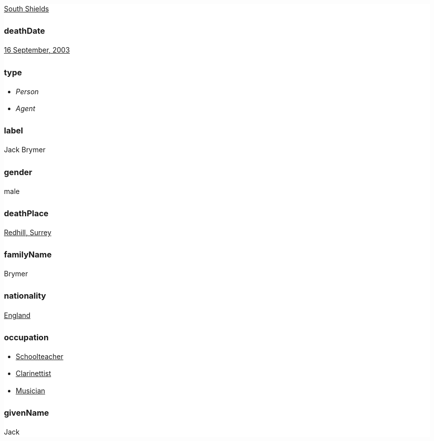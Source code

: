 
[South Shields](#South-Shields)

### deathDate


[16 September, 2003](#16-September-2003)

### type

 - *Person*

 - *Agent*

### label


Jack Brymer

### gender


male

### deathPlace


[Redhill, Surrey](#Redhill-Surrey)

### familyName


Brymer

### nationality


[England](#England)

### occupation

 - [Schoolteacher](#Schoolteacher)

 - [Clarinettist](#Clarinettist)

 - [Musician](#Musician)

### givenName


Jack